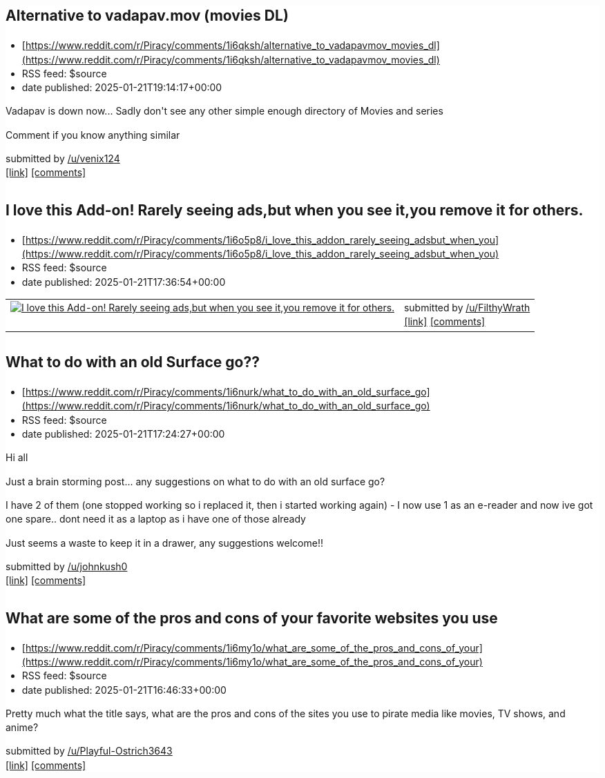 ## Alternative to vadapav.mov (movies DL)
 - [https://www.reddit.com/r/Piracy/comments/1i6qksh/alternative_to_vadapavmov_movies_dl](https://www.reddit.com/r/Piracy/comments/1i6qksh/alternative_to_vadapavmov_movies_dl)
 - RSS feed: $source
 - date published: 2025-01-21T19:14:17+00:00

<div class="md"><p>Vadapav is down now... Sadly don&#39;t see any other simple enough directory of Movies and series </p> <p>Comment if you know anything similar </p> </div> &#32; submitted by &#32; <a href="https://www.reddit.com/user/venix124"> /u/venix124 </a> <br/> <span><a href="https://www.reddit.com/r/Piracy/comments/1i6qksh/alternative_to_vadapavmov_movies_dl/">[link]</a></span> &#32; <span><a href="https://www.reddit.com/r/Piracy/comments/1i6qksh/alternative_to_vadapavmov_movies_dl/">[comments]</a></span>

## I love this Add-on! Rarely seeing ads,but when you see it,you remove it for others.
 - [https://www.reddit.com/r/Piracy/comments/1i6o5p8/i_love_this_addon_rarely_seeing_adsbut_when_you](https://www.reddit.com/r/Piracy/comments/1i6o5p8/i_love_this_addon_rarely_seeing_adsbut_when_you)
 - RSS feed: $source
 - date published: 2025-01-21T17:36:54+00:00

<table> <tr><td> <a href="https://www.reddit.com/r/Piracy/comments/1i6o5p8/i_love_this_addon_rarely_seeing_adsbut_when_you/"> <img src="https://external-preview.redd.it/WBQNASw9mWiLnEyuw7yLSuyFNNUGK9KVHFfOhu2kwzY.png?width=320&amp;crop=smart&amp;auto=webp&amp;s=7872adbaa5540583684f2165580d881fdcbf4637" alt="I love this Add-on! Rarely seeing ads,but when you see it,you remove it for others." title="I love this Add-on! Rarely seeing ads,but when you see it,you remove it for others." /> </a> </td><td> &#32; submitted by &#32; <a href="https://www.reddit.com/user/FilthyWrath"> /u/FilthyWrath </a> <br/> <span><a href="https://i.imgur.com/jMDmghr.png">[link]</a></span> &#32; <span><a href="https://www.reddit.com/r/Piracy/comments/1i6o5p8/i_love_this_addon_rarely_seeing_adsbut_when_you/">[comments]</a></span> </td></tr></table>

## What to do with an old Surface go??
 - [https://www.reddit.com/r/Piracy/comments/1i6nurk/what_to_do_with_an_old_surface_go](https://www.reddit.com/r/Piracy/comments/1i6nurk/what_to_do_with_an_old_surface_go)
 - RSS feed: $source
 - date published: 2025-01-21T17:24:27+00:00

<div class="md"><p>Hi all</p> <p>Just a brain storming post... any suggestions on what to do with an old surface go? </p> <p>I have 2 of them (one stopped working so i replaced it, then i started working again) - I now use 1 as an e-reader and now ive got one spare.. dont need it as a laptop as i have one of those already</p> <p>Just seems a waste to keep it in a drawer, any suggestions welcome!!</p> </div> &#32; submitted by &#32; <a href="https://www.reddit.com/user/johnkush0"> /u/johnkush0 </a> <br/> <span><a href="https://www.reddit.com/r/Piracy/comments/1i6nurk/what_to_do_with_an_old_surface_go/">[link]</a></span> &#32; <span><a href="https://www.reddit.com/r/Piracy/comments/1i6nurk/what_to_do_with_an_old_surface_go/">[comments]</a></span>

## What are some of the pros and cons of your favorite websites you use
 - [https://www.reddit.com/r/Piracy/comments/1i6my1o/what_are_some_of_the_pros_and_cons_of_your](https://www.reddit.com/r/Piracy/comments/1i6my1o/what_are_some_of_the_pros_and_cons_of_your)
 - RSS feed: $source
 - date published: 2025-01-21T16:46:33+00:00

<div class="md"><p>Pretty much what the title says, what are the pros and cons of the sites you use to pirate media like movies, TV shows, and anime? </p> </div> &#32; submitted by &#32; <a href="https://www.reddit.com/user/Playful-Ostrich3643"> /u/Playful-Ostrich3643 </a> <br/> <span><a href="https://www.reddit.com/r/Piracy/comments/1i6my1o/what_are_some_of_the_pros_and_cons_of_your/">[link]</a></span> &#32; <span><a href="https://www.reddit.com/r/Piracy/comments/1i6my1o/what_are_some_of_the_pros_and_cons_of_your/">[comments]</a></span>
